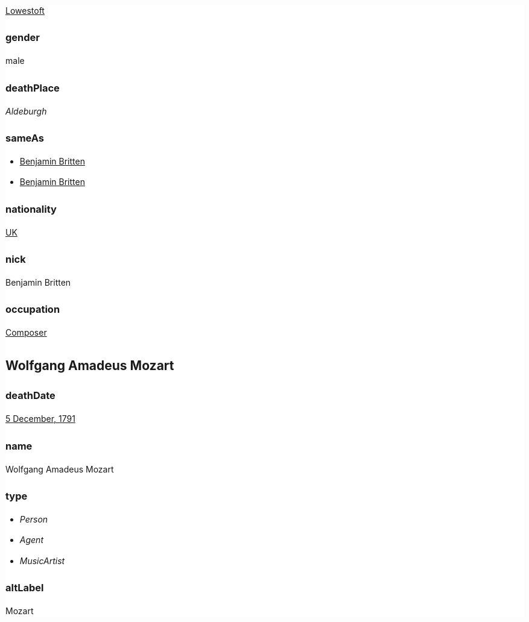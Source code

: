 
[Lowestoft](#Lowestoft)

### gender


male

### deathPlace


*Aldeburgh*

### sameAs

 - [Benjamin Britten](#Benjamin-Britten)

 - [Benjamin Britten](#Benjamin-Britten)

### nationality


[UK](#UK)

### nick


Benjamin Britten

### occupation


[Composer](#Composer)

## Wolfgang Amadeus Mozart

### deathDate


[5 December, 1791](#5-December-1791)

### name


Wolfgang Amadeus Mozart

### type

 - *Person*

 - *Agent*

 - *MusicArtist*

### altLabel


Mozart
